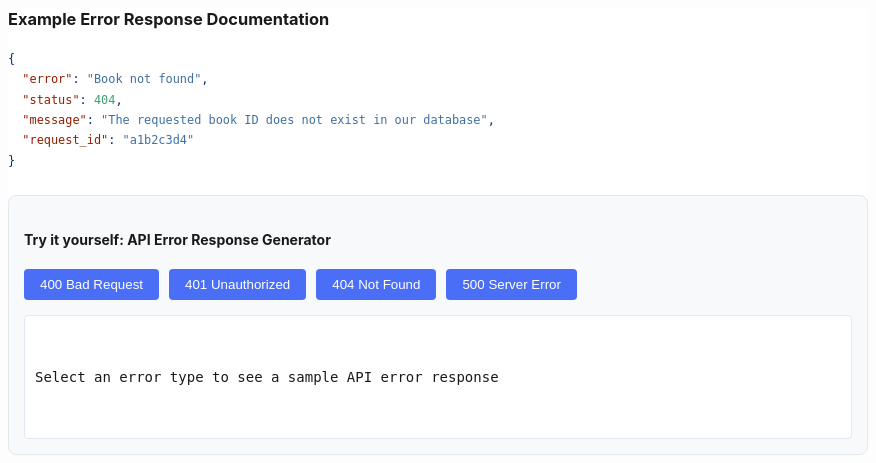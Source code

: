 ### Example Error Response Documentation

```json
{
  "error": "Book not found",
  "status": 404,
  "message": "The requested book ID does not exist in our database",
  "request_id": "a1b2c3d4"
}
```

<div class="interactive-demo">
  <h4>Try it yourself: API Error Response Generator</h4>
  <div class="demo-container">
    <div class="demo-controls">
      <button id="error-400-btn" class="btn-primary">400 Bad Request</button>
      <button id="error-401-btn" class="btn-primary">401 Unauthorized</button>
      <button id="error-404-btn" class="btn-primary">404 Not Found</button>
      <button id="error-500-btn" class="btn-primary">500 Server Error</button>
    </div>
    <div class="demo-output">
      <div id="error-result">Select an error type to see a sample API error response</div>
    </div>
  </div>
</div>

<style>
.interactive-demo {
  background: #f8f9fb;
  border-radius: 8px;
  padding: 15px;
  margin: 25px 0;
  border: 1px solid #e2e8f0;
}
.demo-container {
  display: flex;
  flex-direction: column;
  gap: 15px;
}
.demo-controls {
  display: flex;
  flex-wrap: wrap;
  gap: 10px;
}
.btn-primary {
  padding: 8px 16px;
  border-radius: 4px;
  border: none;
  cursor: pointer;
  font-weight: 500;
  background: #4a6ef5;
  color: white;
}
.demo-output {
  background: white;
  border: 1px solid #e2e8f0;
  border-radius: 4px;
  padding: 10px;
  min-height: 80px;
  font-family: monospace;
  white-space: pre-wrap;
}
</style>
